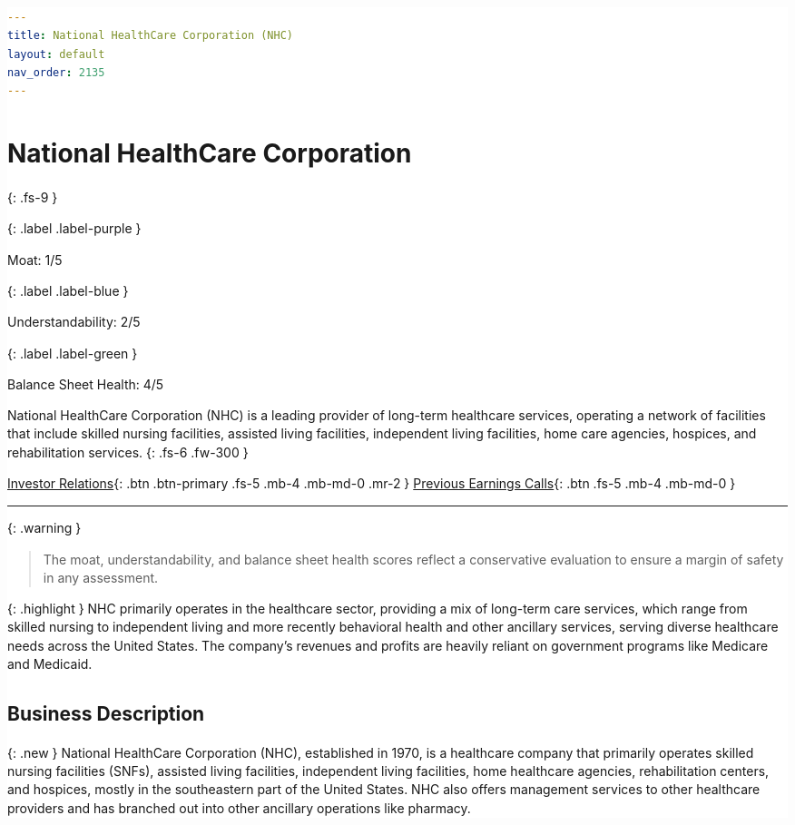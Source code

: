 ```yaml
---
title: National HealthCare Corporation (NHC)
layout: default
nav_order: 2135
---
```


# National HealthCare Corporation
{: .fs-9 }

{: .label .label-purple }

Moat: 1/5

{: .label .label-blue }

Understandability: 2/5

{: .label .label-green }

Balance Sheet Health: 4/5

National HealthCare Corporation (NHC) is a leading provider of long-term healthcare services, operating a network of facilities that include skilled nursing facilities, assisted living facilities, independent living facilities, home care agencies, hospices, and rehabilitation services.
{: .fs-6 .fw-300 }

[Investor Relations](https://www.google.com/search?q=NHC+investor+relations){: .btn .btn-primary .fs-5 .mb-4 .mb-md-0 .mr-2 }
[Previous Earnings Calls](https://discountingcashflows.com/company/NHC/transcripts/){: .btn .fs-5 .mb-4 .mb-md-0 }

---

{: .warning }
>The moat, understandability, and balance sheet health scores reflect a conservative evaluation to ensure a margin of safety in any assessment.



{: .highlight }
NHC primarily operates in the healthcare sector, providing a mix of long-term care services, which range from skilled nursing to independent living and more recently behavioral health and other ancillary services, serving diverse healthcare needs across the United States. The company’s revenues and profits are heavily reliant on government programs like Medicare and Medicaid.

## Business Description
{: .new }
National HealthCare Corporation (NHC), established in 1970, is a healthcare company that primarily operates skilled nursing facilities (SNFs), assisted living facilities, independent living facilities, home healthcare agencies, rehabilitation centers, and hospices, mostly in the southeastern part of the United States. NHC also offers management services to other healthcare providers and has branched out into other ancillary operations like pharmacy.
